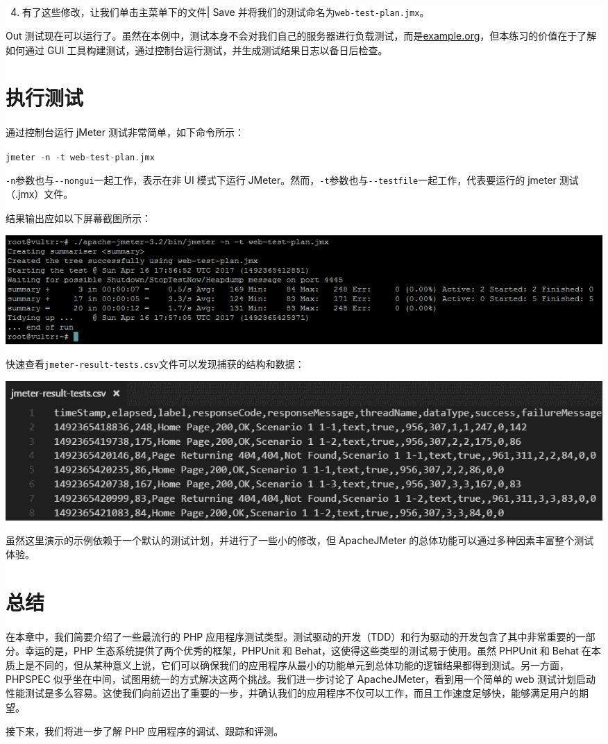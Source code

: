 4.  有了这些修改，让我们单击主菜单下的文件| Save 并将我们的测试命名为`web-test-plan.jmx`。

Out 测试现在可以运行了。虽然在本例中，测试本身不会对我们自己的服务器进行负载测试，而是[example.org](http://example.org)，但本练习的价值在于了解如何通过 GUI 工具构建测试，通过控制台运行测试，并生成测试结果日志以备日后检查。

# 执行测试

通过控制台运行 jMeter 测试非常简单，如下命令所示：

```php
jmeter -n -t web-test-plan.jmx

```

`-n`参数也与`--nongui`一起工作，表示在非 UI 模式下运行 JMeter。然而，`-t`参数也与`--testfile`一起工作，代表要运行的 jmeter 测试（.jmx）文件。

结果输出应如以下屏幕截图所示：

![](img/6259fa47-a861-47f1-b4c5-bd77f2737c1f.png)

快速查看`jmeter-result-tests.csv`文件可以发现捕获的结构和数据：

![](img/7e4cb059-f943-48c3-8350-2ce468321f3c.png)

虽然这里演示的示例依赖于一个默认的测试计划，并进行了一些小的修改，但 ApacheJMeter 的总体功能可以通过多种因素丰富整个测试体验。

# 总结

在本章中，我们简要介绍了一些最流行的 PHP 应用程序测试类型。测试驱动的开发（TDD）和行为驱动的开发包含了其中非常重要的一部分。幸运的是，PHP 生态系统提供了两个优秀的框架，PHPUnit 和 Behat，这使得这些类型的测试易于使用。虽然 PHPUnit 和 Behat 在本质上是不同的，但从某种意义上说，它们可以确保我们的应用程序从最小的功能单元到总体功能的逻辑结果都得到测试。另一方面，PHPSPEC 似乎坐在中间，试图用统一的方式解决这两个挑战。我们进一步讨论了 ApacheJMeter，看到用一个简单的 web 测试计划启动性能测试是多么容易。这使我们向前迈出了重要的一步，并确认我们的应用程序不仅可以工作，而且工作速度足够快，能够满足用户的期望。

接下来，我们将进一步了解 PHP 应用程序的调试、跟踪和评测。